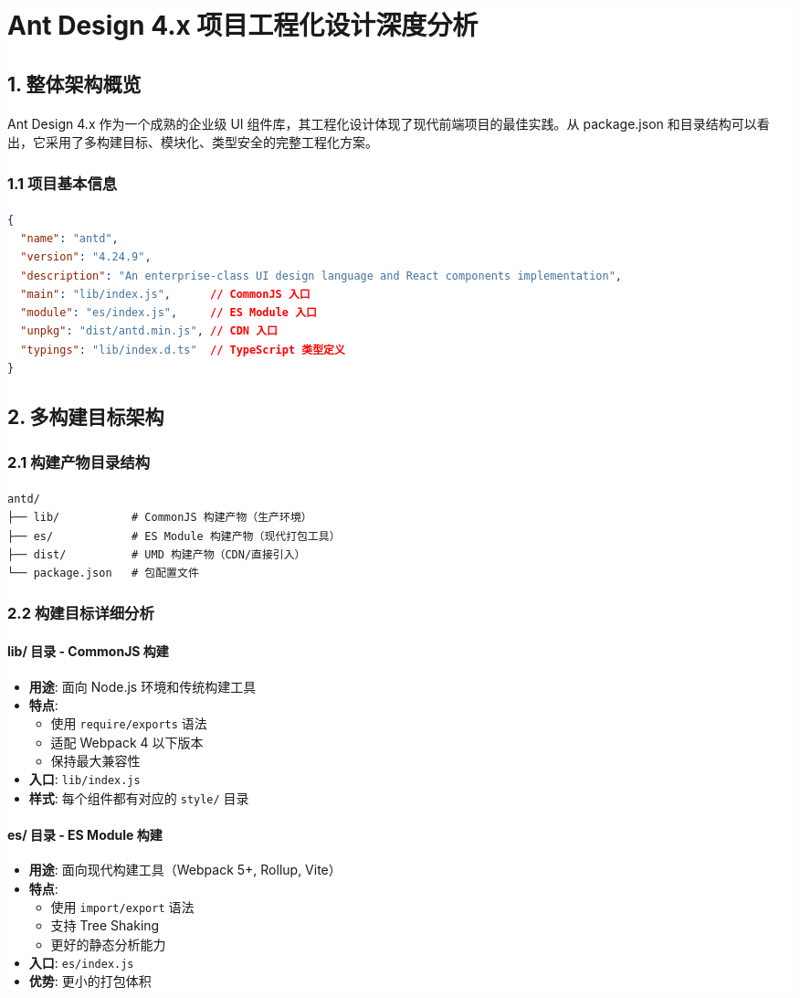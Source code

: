 # Ant Design 4.x 项目工程化设计深度分析

## 1. 整体架构概览

Ant Design 4.x 作为一个成熟的企业级 UI 组件库，其工程化设计体现了现代前端项目的最佳实践。从 package.json 和目录结构可以看出，它采用了多构建目标、模块化、类型安全的完整工程化方案。

### 1.1 项目基本信息
```json
{
  "name": "antd",
  "version": "4.24.9",
  "description": "An enterprise-class UI design language and React components implementation",
  "main": "lib/index.js",      // CommonJS 入口
  "module": "es/index.js",     // ES Module 入口
  "unpkg": "dist/antd.min.js", // CDN 入口
  "typings": "lib/index.d.ts"  // TypeScript 类型定义
}
```

## 2. 多构建目标架构

### 2.1 构建产物目录结构
```
antd/
├── lib/           # CommonJS 构建产物（生产环境）
├── es/            # ES Module 构建产物（现代打包工具）
├── dist/          # UMD 构建产物（CDN/直接引入）
└── package.json   # 包配置文件
```

### 2.2 构建目标详细分析

#### **lib/ 目录 - CommonJS 构建**
- **用途**: 面向 Node.js 环境和传统构建工具
- **特点**:
  - 使用 `require/exports` 语法
  - 适配 Webpack 4 以下版本
  - 保持最大兼容性
- **入口**: `lib/index.js`
- **样式**: 每个组件都有对应的 `style/` 目录

#### **es/ 目录 - ES Module 构建**
- **用途**: 面向现代构建工具（Webpack 5+, Rollup, Vite）
- **特点**:
  - 使用 `import/export` 语法
  - 支持 Tree Shaking
  - 更好的静态分析能力
- **入口**: `es/index.js`
- **优势**: 更小的打包体积
